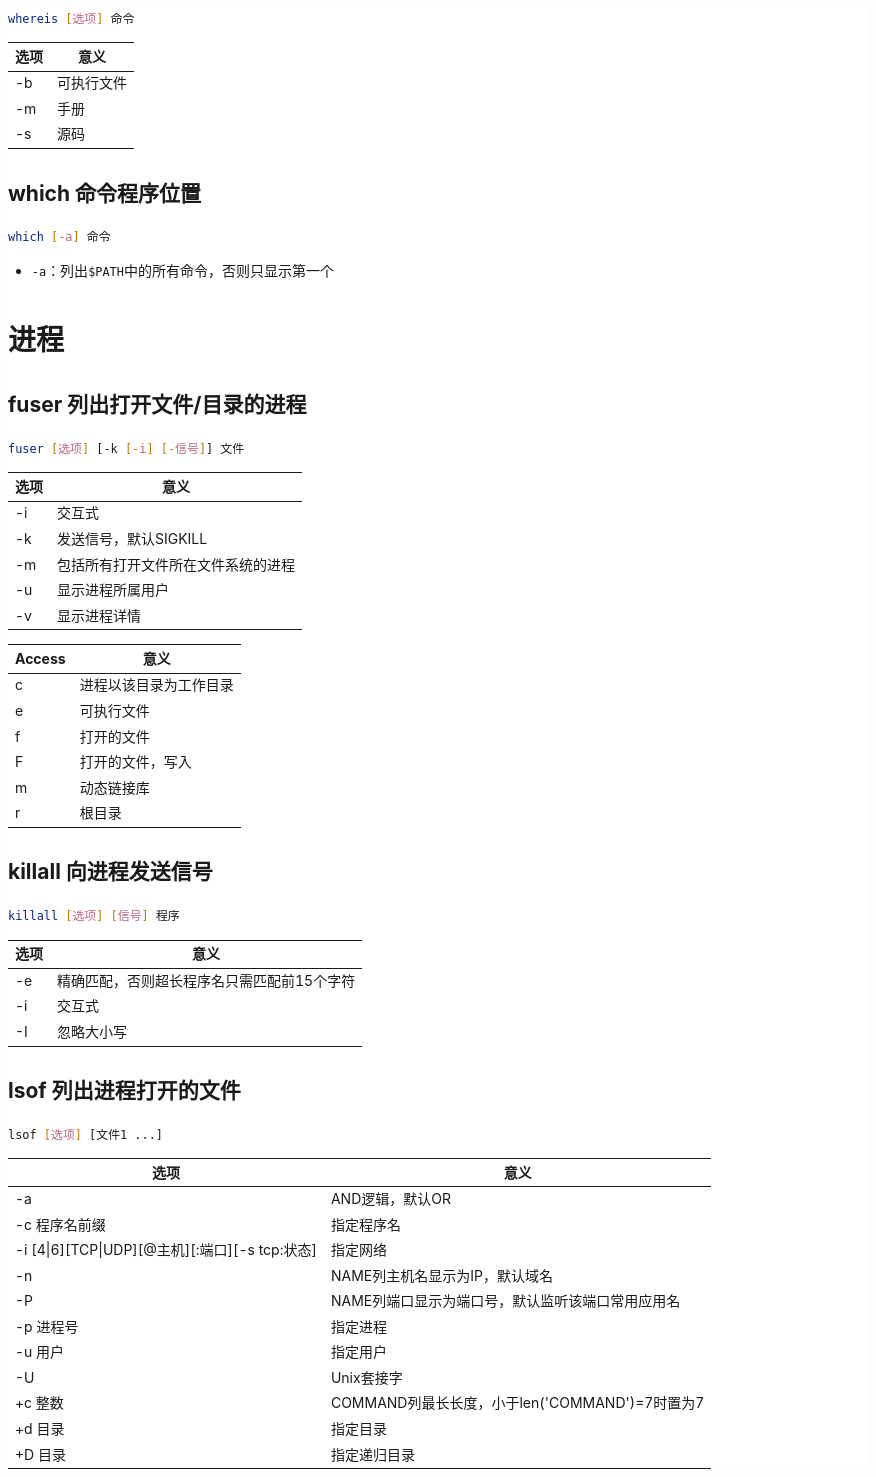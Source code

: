 ```sh
whereis [选项] 命令
```
选项|意义
-|-
-b|可执行文件
-m|手册
-s|源码
## which 命令程序位置
```sh
which [-a] 命令
```
* `-a`：列出`$PATH`中的所有命令，否则只显示第一个
# 进程
## fuser 列出打开文件/目录的进程
```sh
fuser [选项] [-k [-i] [-信号]] 文件
```
选项|意义
-|-
-i|交互式
-k|发送信号，默认SIGKILL
-m|包括所有打开文件所在文件系统的进程
-u|显示进程所属用户
-v|显示进程详情

Access|意义
-|-
c|进程以该目录为工作目录
e|可执行文件
f|打开的文件
F|打开的文件，写入
m|动态链接库
r|根目录
## killall 向进程发送信号
```sh
killall [选项] [信号] 程序
```
选项|意义
-|-
-e|精确匹配，否则超长程序名只需匹配前15个字符
-i|交互式
-I|忽略大小写
## lsof 列出进程打开的文件
```sh
lsof [选项] [文件1 ...]
```
选项|意义
-|-
-a|AND逻辑，默认OR
-c 程序名前缀|指定程序名
-i \[4\|6]\[TCP\|UDP\]\[@主机\]\[:端口\][-s tcp:状态]|指定网络
-n|NAME列主机名显示为IP，默认域名
-P|NAME列端口显示为端口号，默认监听该端口常用应用名
-p 进程号|指定进程
-u 用户|指定用户
-U|Unix套接字
+c 整数|COMMAND列最长长度，小于len('COMMAND')=7时置为7
+d 目录|指定目录
+D 目录|指定递归目录